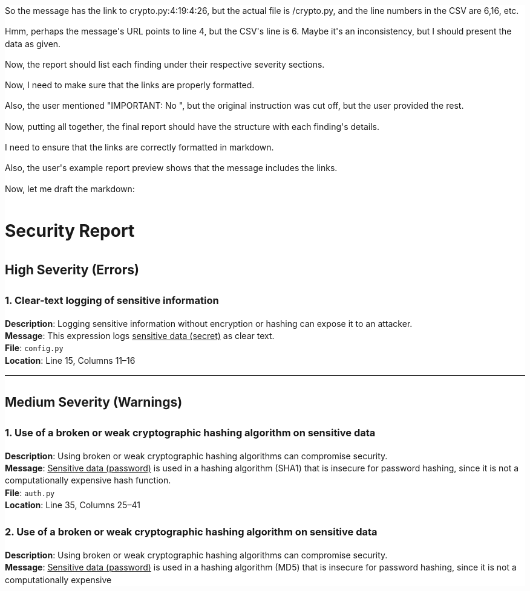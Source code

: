 So the message has the link to crypto.py:4:19:4:26, but the actual file is /crypto.py, and the line numbers in the CSV are 6,16, etc. 

Hmm, perhaps the message's URL points to line 4, but the CSV's line is 6. Maybe it's an inconsistency, but I should present the data as given. 

Now, the report should list each finding under their respective severity sections. 

Now, I need to make sure that the links are properly formatted. 

Also, the user mentioned "IMPORTANT: No  ", but the original instruction was cut off, but the user provided the rest. 

Now, putting all together, the final report should have the structure with each finding's details. 

I need to ensure that the links are correctly formatted in markdown. 

Also, the user's example report preview shows that the message includes the links. 

Now, let me draft the markdown:

# Security Report

## High Severity (Errors)

### 1. Clear-text logging of sensitive information
**Description**: Logging sensitive information without encryption or hashing can expose it to an attacker.  
**Message**: This expression logs [sensitive data (secret)](relative:///config.py:5:20:5:40) as clear text.  
**File**: `config.py`  
**Location**: Line 15, Columns 11–16  

---

## Medium Severity (Warnings)

### 1. Use of a broken or weak cryptographic hashing algorithm on sensitive data  
**Description**: Using broken or weak cryptographic hashing algorithms can compromise security.  
**Message**: [Sensitive data (password)](relative:///auth.py:33:19:33:26) is used in a hashing algorithm (SHA1) that is insecure for password hashing, since it is not a computationally expensive hash function.  
**File**: `auth.py`  
**Location**: Line 35, Columns 25–41  

### 2. Use of a broken or weak cryptographic hashing algorithm on sensitive data  
**Description**: Using broken or weak cryptographic hashing algorithms can compromise security.  
**Message**: [Sensitive data (password)](relative:///crypto.py:4:19:4:26) is used in a hashing algorithm (MD5) that is insecure for password hashing, since it is not a computationally expensive